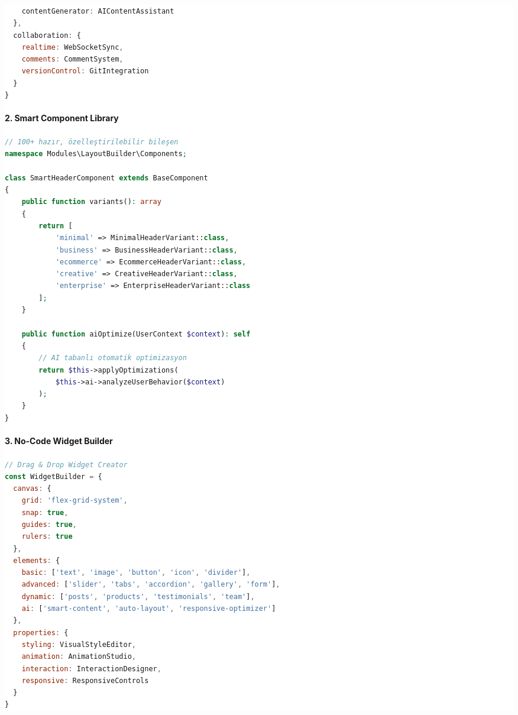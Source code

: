 ```javascript
    contentGenerator: AIContentAssistant
  },
  collaboration: {
    realtime: WebSocketSync,
    comments: CommentSystem,
    versionControl: GitIntegration
  }
}
```

#### 2. **Smart Component Library**
```php
// 100+ hazır, özelleştirilebilir bileşen
namespace Modules\LayoutBuilder\Components;

class SmartHeaderComponent extends BaseComponent
{
    public function variants(): array
    {
        return [
            'minimal' => MinimalHeaderVariant::class,
            'business' => BusinessHeaderVariant::class,
            'ecommerce' => EcommerceHeaderVariant::class,
            'creative' => CreativeHeaderVariant::class,
            'enterprise' => EnterpriseHeaderVariant::class
        ];
    }
    
    public function aiOptimize(UserContext $context): self
    {
        // AI tabanlı otomatik optimizasyon
        return $this->applyOptimizations(
            $this->ai->analyzeUserBehavior($context)
        );
    }
}
```

#### 3. **No-Code Widget Builder**
```javascript
// Drag & Drop Widget Creator
const WidgetBuilder = {
  canvas: {
    grid: 'flex-grid-system',
    snap: true,
    guides: true,
    rulers: true
  },
  elements: {
    basic: ['text', 'image', 'button', 'icon', 'divider'],
    advanced: ['slider', 'tabs', 'accordion', 'gallery', 'form'],
    dynamic: ['posts', 'products', 'testimonials', 'team'],
    ai: ['smart-content', 'auto-layout', 'responsive-optimizer']
  },
  properties: {
    styling: VisualStyleEditor,
    animation: AnimationStudio,
    interaction: InteractionDesigner,
    responsive: ResponsiveControls
  }
}
```
